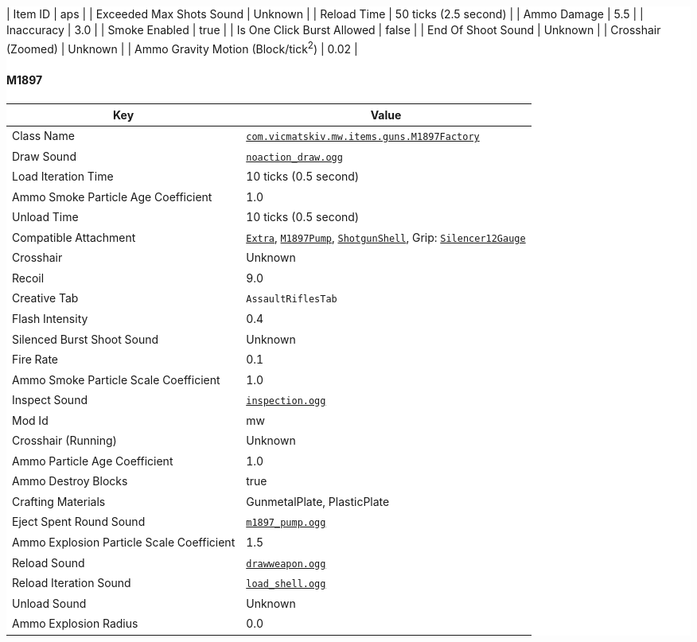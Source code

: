 | Item ID | aps |
| Exceeded Max Shots Sound | Unknown |
| Reload Time | 50 ticks (2.5 second) |
| Ammo Damage | 5.5 |
| Inaccuracy | 3.0 |
| Smoke Enabled | true |
| Is One Click Burst Allowed | false |
| End Of Shoot Sound | Unknown |
| Crosshair (Zoomed) | Unknown |
| Ammo Gravity Motion (Block/tick<sup>2</sup>) | 0.02 |
#### M1897
| Key | Value |
| ---- | ---- |
| Class Name | [`com.vicmatskiv.mw.items.guns.M1897Factory`](readme-assets/com/vicmatskiv/mw/items/guns/M1897Factory.class) |
| Draw Sound | [`noaction_draw.ogg`](readme-assets/assets/mw/sounds/noaction_draw.ogg) |
| Load Iteration Time | 10 ticks (0.5 second) |
| Ammo Smoke Particle Age Coefficient | 1.0 |
| Unload Time | 10 ticks (0.5 second) |
| Compatible Attachment | [`Extra`](#extra), [`M1897Pump`](#m1897pump), [`ShotgunShell`](#shotgunshell), Grip: [`Silencer12Gauge`](#silencer12gauge) |
| Crosshair | Unknown |
| Recoil | 9.0 |
| Creative Tab | `AssaultRiflesTab` |
| Flash Intensity | 0.4 |
| Silenced Burst Shoot Sound | Unknown |
| Fire Rate | 0.1 |
| Ammo Smoke Particle Scale Coefficient | 1.0 |
| Inspect Sound | [`inspection.ogg`](readme-assets/assets/mw/sounds/inspection.ogg) |
| Mod Id | mw |
| Crosshair (Running) | Unknown |
| Ammo Particle Age Coefficient | 1.0 |
| Ammo Destroy Blocks | true |
| Crafting Materials | GunmetalPlate, PlasticPlate |
| Eject Spent Round Sound | [`m1897_pump.ogg`](readme-assets/assets/mw/sounds/m1897_pump.ogg) |
| Ammo Explosion Particle Scale Coefficient | 1.5 |
| Reload Sound | [`drawweapon.ogg`](readme-assets/assets/mw/sounds/drawweapon.ogg) |
| Reload Iteration Sound | [`load_shell.ogg`](readme-assets/assets/mw/sounds/load_shell.ogg) |
| Unload Sound | Unknown |
| Ammo Explosion Radius | 0.0 |